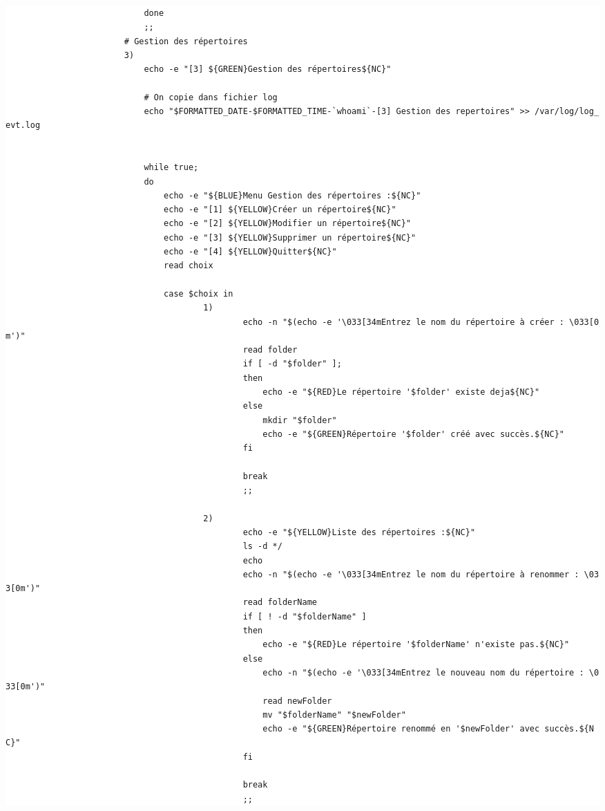 								done
								;;
							# Gestion des répertoires
							3)
								echo -e "[3] ${GREEN}Gestion des répertoires${NC}"
								
								# On copie dans fichier log
								echo "$FORMATTED_DATE-$FORMATTED_TIME-`whoami`-[3] Gestion des repertoires" >> /var/log/log_evt.log


								while true;
								do
									echo -e "${BLUE}Menu Gestion des répertoires :${NC}"
									echo -e "[1] ${YELLOW}Créer un répertoire${NC}"
									echo -e "[2] ${YELLOW}Modifier un répertoire${NC}"
									echo -e "[3] ${YELLOW}Supprimer un répertoire${NC}"
									echo -e "[4] ${YELLOW}Quitter${NC}"
									read choix

									case $choix in
											1)
													echo -n "$(echo -e '\033[34mEntrez le nom du répertoire à créer : \033[0m')"
													read folder
													if [ -d "$folder" ];
													then
														echo -e "${RED}Le répertoire '$folder' existe deja${NC}"
													else
														mkdir "$folder"
														echo -e "${GREEN}Répertoire '$folder' créé avec succès.${NC}"
													fi

													break
													;;

											2)
													echo -e "${YELLOW}Liste des répertoires :${NC}"
													ls -d */
													echo
													echo -n "$(echo -e '\033[34mEntrez le nom du répertoire à renommer : \033[0m')"
													read folderName
													if [ ! -d "$folderName" ]
													then
														echo -e "${RED}Le répertoire '$folderName' n'existe pas.${NC}"
													else
														echo -n "$(echo -e '\033[34mEntrez le nouveau nom du répertoire : \033[0m')"
														read newFolder
														mv "$folderName" "$newFolder"
														echo -e "${GREEN}Répertoire renommé en '$newFolder' avec succès.${NC}"
													fi

													break
													;;
												